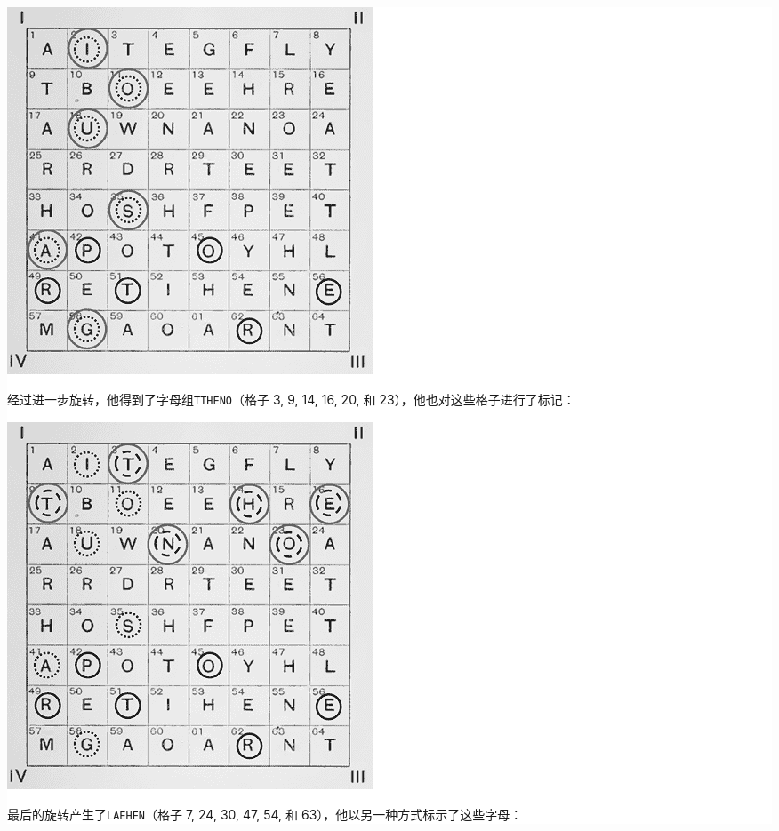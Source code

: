 ![](img/g11010.png)

经过进一步旋转，他得到了字母组`TTHENO`（格子 3, 9, 14, 16, 20, 和 23），他也对这些格子进行了标记：

![](img/g11011.png)

最后的旋转产生了`LAEHEN`（格子 7, 24, 30, 47, 54, 和 63），他以另一种方式标示了这些字母：
